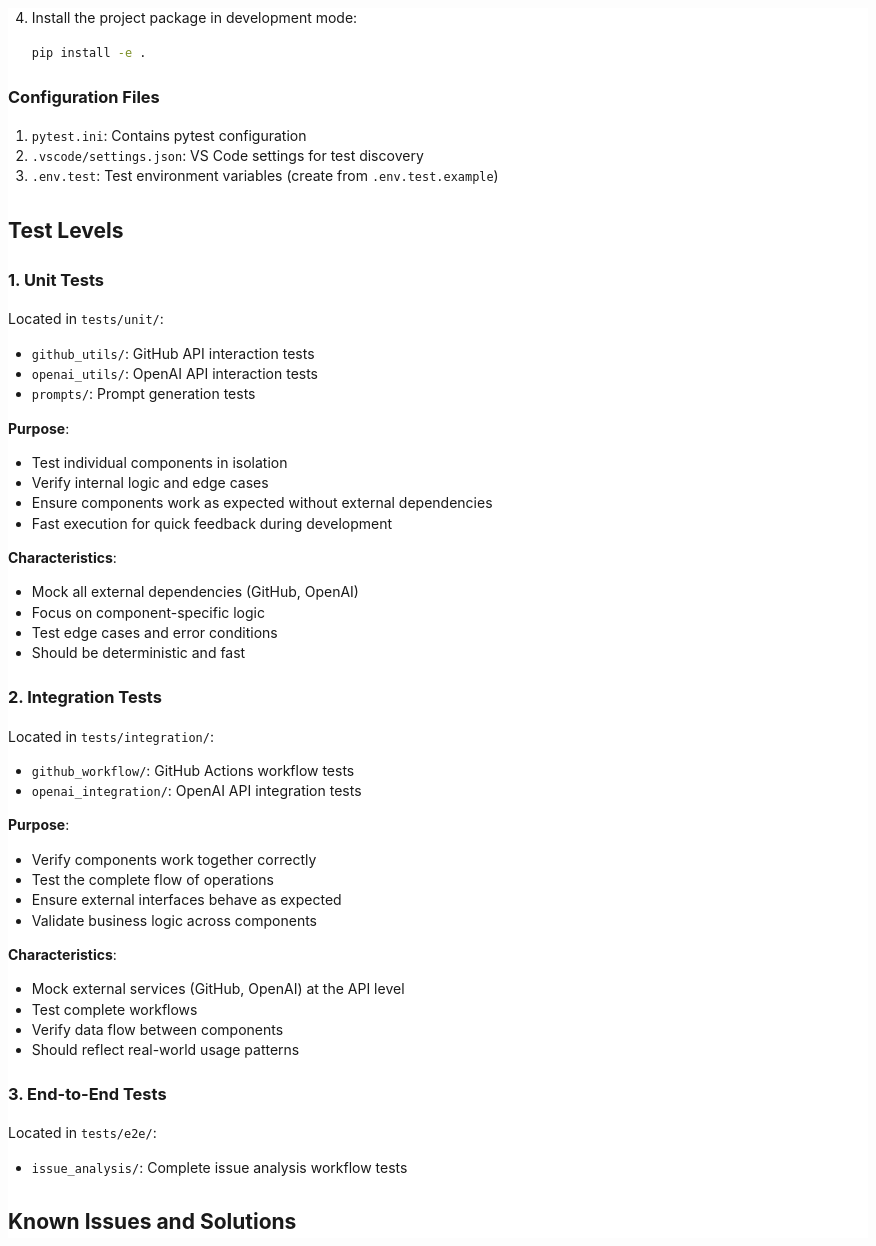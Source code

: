4. Install the project package in development mode:
   ```bash
   pip install -e .
   ```

### Configuration Files
1. `pytest.ini`: Contains pytest configuration
2. `.vscode/settings.json`: VS Code settings for test discovery
3. `.env.test`: Test environment variables (create from `.env.test.example`)

## Test Levels

### 1. Unit Tests
Located in `tests/unit/`:
- `github_utils/`: GitHub API interaction tests
- `openai_utils/`: OpenAI API interaction tests
- `prompts/`: Prompt generation tests

**Purpose**:
- Test individual components in isolation
- Verify internal logic and edge cases
- Ensure components work as expected without external dependencies
- Fast execution for quick feedback during development

**Characteristics**:
- Mock all external dependencies (GitHub, OpenAI)
- Focus on component-specific logic
- Test edge cases and error conditions
- Should be deterministic and fast

### 2. Integration Tests
Located in `tests/integration/`:
- `github_workflow/`: GitHub Actions workflow tests
- `openai_integration/`: OpenAI API integration tests

**Purpose**:
- Verify components work together correctly
- Test the complete flow of operations
- Ensure external interfaces behave as expected
- Validate business logic across components

**Characteristics**:
- Mock external services (GitHub, OpenAI) at the API level
- Test complete workflows
- Verify data flow between components
- Should reflect real-world usage patterns

### 3. End-to-End Tests
Located in `tests/e2e/`:
- `issue_analysis/`: Complete issue analysis workflow tests

## Known Issues and Solutions
